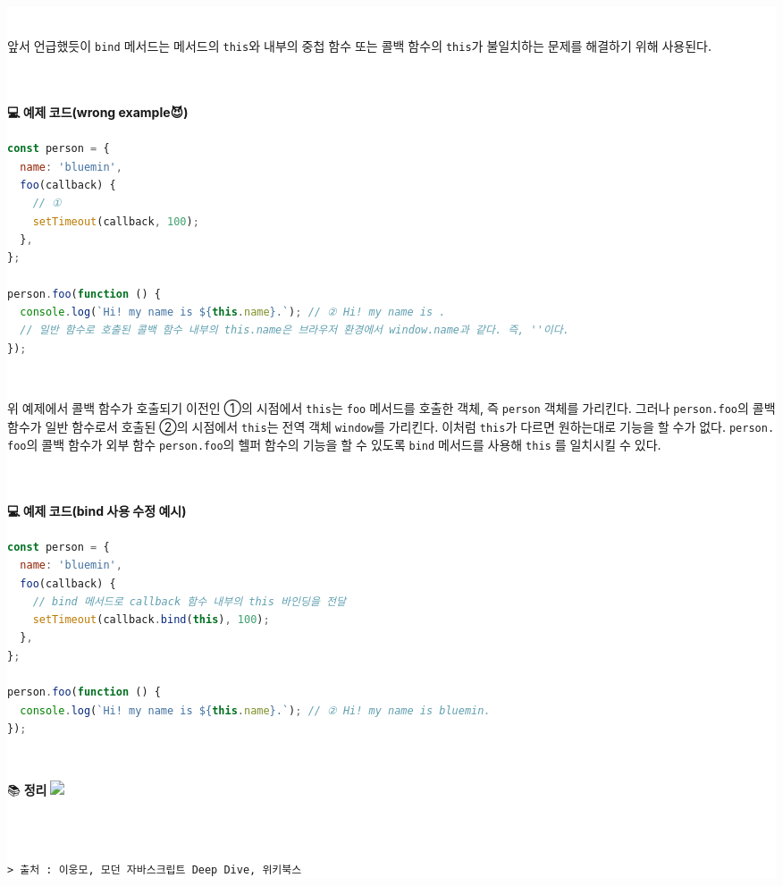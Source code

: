 <br>

앞서 언급했듯이 `bind` 메서드는 메서드의 `this`와 내부의 중첩 함수 또는 콜백 함수의 `this`가 불일치하는 문제를 해결하기 위해 사용된다.

<br>

#### 💻 예제 코드(wrong example😈)

```javascript
const person = {
  name: 'bluemin',
  foo(callback) {
    // ①
    setTimeout(callback, 100);
  },
};

person.foo(function () {
  console.log(`Hi! my name is ${this.name}.`); // ② Hi! my name is .
  // 일반 함수로 호출된 콜백 함수 내부의 this.name은 브라우저 환경에서 window.name과 같다. 즉, ''이다.
});
```

<br>

위 예제에서 콜백 함수가 호출되기 이전인 ①의 시점에서 `this`는 `foo` 메서드를 호출한 객체, 즉 `person` 객체를 가리킨다. 그러나 `person.foo`의 콜백 함수가 일반 함수로서 호출된 ②의 시점에서 `this`는 전역 객체 `window`를 가리킨다. 이처럼 `this`가 다르면 원하는대로 기능을 할 수가 없다. `person.foo`의 콜백 함수가 외부 함수 `person.foo`의 헬퍼 함수의 기능을 할 수 있도록 `bind` 메서드를 사용해 `this` 를 일치시킬 수 있다.

<br>

#### 💻 예제 코드(bind 사용 수정 예시)

```javascript
const person = {
  name: 'bluemin',
  foo(callback) {
    // bind 메서드로 callback 함수 내부의 this 바인딩을 전달
    setTimeout(callback.bind(this), 100);
  },
};

person.foo(function () {
  console.log(`Hi! my name is ${this.name}.`); // ② Hi! my name is bluemin.
});
```

<br>

📚 **정리**
![](https://velog.velcdn.com/images/wlals4264/post/edf2b5ec-7b6f-4f4c-8518-21109549c7f2/image.png)

<br>
<br>

```
> 출처 : 이웅모, 모던 자바스크립트 Deep Dive, 위키북스
```
